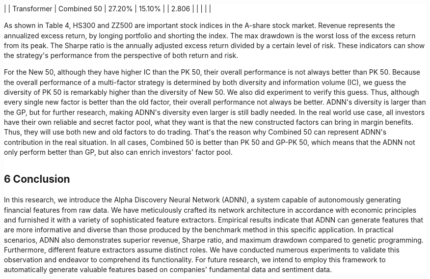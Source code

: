 |  | Transformer | Combined 50 | 27.20% | 15.10% |
| 2.806 |  |  |  |  |

As shown in Table 4, HS300 and ZZ500 are important stock indices in the A-share stock market. Revenue represents the annualized excess return, by longing portfolio and shorting the index. The max drawdown is the worst loss of the excess return from its peak. The Sharpe ratio is the annually adjusted excess return divided by a certain level of risk. These indicators can show the strategy's performance from the perspective of both return and risk.

For the New 50, although they have higher IC than the PK 50, their overall performance is not always better than PK 50. Because the overall performance of a multi-factor strategy is determined by both diversity and information volume (IC), we guess the diversity of PK 50 is remarkably higher than the diversity of New 50. We also did experiment to verify this guess. Thus, although every single new factor is better than the old factor, their overall performance not always be better. ADNN's diversity is larger than the GP, but for further research, making ADNN's diversity even larger is still badly needed. In the real world use case, all investors have their own reliable and secret factor pool, what they want is that the new constructed factors can bring in margin benefits. Thus, they will use both new and old factors to do trading. That's the reason why Combined 50 can represent ADNN's contribution in the real situation. In all cases, Combined 50 is better than PK 50 and GP-PK 50, which means that the ADNN not only perform better than GP, but also can enrich investors' factor pool.

## 6 Conclusion

In this research, we introduce the Alpha Discovery Neural Network (ADNN), a system capable of autonomously generating financial features from raw data. We have meticulously crafted its network architecture in accordance with economic principles and furnished it with a variety of sophisticated feature extractors. Empirical results indicate that ADNN can generate features that are more informative and diverse than those produced by the benchmark method in this specific application. In practical scenarios, ADNN also demonstrates superior revenue, Sharpe ratio, and maximum drawdown compared to genetic programming. Furthermore, different feature extractors assume distinct roles. We have conducted numerous experiments to validate this observation and endeavor to comprehend its functionality. For future research, we intend to employ this framework to automatically generate valuable features based on companies' fundamental data and sentiment data.

